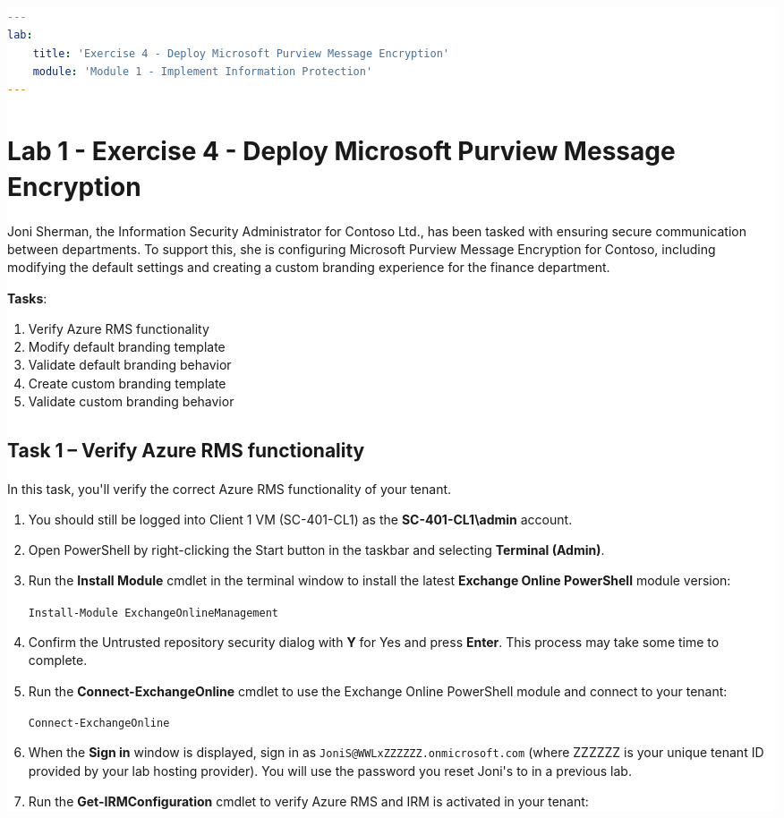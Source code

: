 ```yaml
---
lab:
    title: 'Exercise 4 - Deploy Microsoft Purview Message Encryption'
    module: 'Module 1 - Implement Information Protection'
---
```


# Lab 1 - Exercise 4 - Deploy Microsoft Purview Message Encryption

Joni Sherman, the Information Security Administrator for Contoso Ltd., has been tasked with ensuring secure communication between departments. To support this, she is configuring Microsoft Purview Message Encryption for Contoso, including modifying the default settings and creating a custom branding experience for the finance department.

**Tasks**:

1. Verify Azure RMS functionality
1. Modify default branding template
1. Validate default branding behavior
1. Create custom branding template
1. Validate custom branding behavior

## Task 1 – Verify Azure RMS functionality

In this task, you'll verify the correct Azure RMS functionality of your tenant.

1. You should still be logged into Client 1 VM (SC-401-CL1) as the **SC-401-CL1\admin** account.

1. Open PowerShell by right-clicking the Start button in the taskbar and selecting **Terminal (Admin)**.

1. Run the **Install Module** cmdlet in the terminal window to install the latest **Exchange Online PowerShell** module version:

    ```powershell
    Install-Module ExchangeOnlineManagement
    ```

1. Confirm the Untrusted repository security dialog with **Y** for Yes and press **Enter**.  This process may take some time to complete.

1. Run the **Connect-ExchangeOnline** cmdlet to use the Exchange Online PowerShell module and connect to your tenant:

    ```powershell
    Connect-ExchangeOnline
    ```

1. When the **Sign in** window is displayed, sign in as `JoniS@WWLxZZZZZZ.onmicrosoft.com` (where ZZZZZZ is your unique tenant ID provided by your lab hosting provider). You will use the password you reset Joni's to in a previous lab.

1. Run the **Get-IRMConfiguration** cmdlet to verify Azure RMS and IRM is activated in your tenant:
